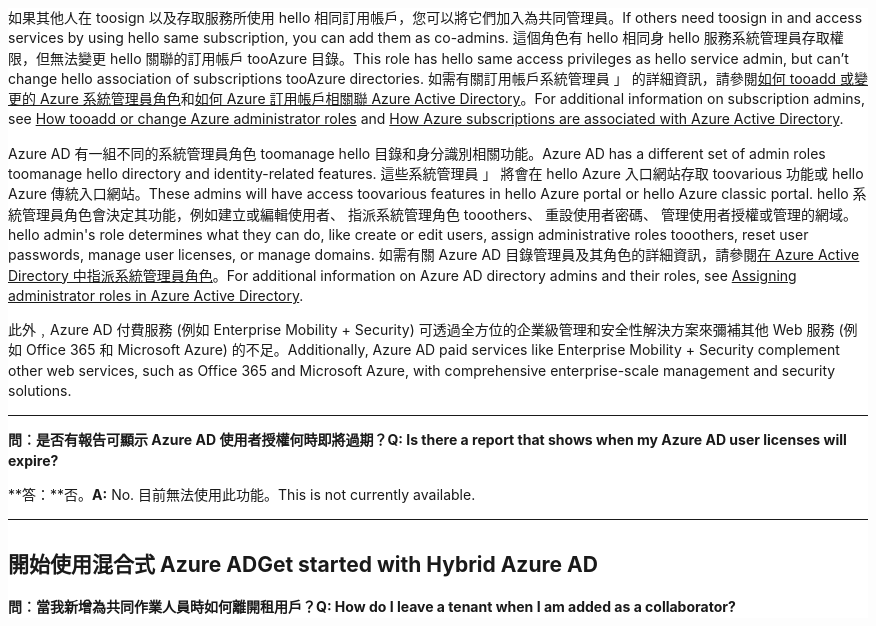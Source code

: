 <span data-ttu-id="a2acc-127">如果其他人在 toosign 以及存取服務所使用 hello 相同訂用帳戶，您可以將它們加入為共同管理員。</span><span class="sxs-lookup"><span data-stu-id="a2acc-127">If others need toosign in and access services by using hello same subscription, you can add them as co-admins.</span></span> <span data-ttu-id="a2acc-128">這個角色有 hello 相同身 hello 服務系統管理員存取權限，但無法變更 hello 關聯的訂用帳戶 tooAzure 目錄。</span><span class="sxs-lookup"><span data-stu-id="a2acc-128">This role has hello same access privileges as hello service admin, but can’t change hello association of subscriptions tooAzure directories.</span></span>  <span data-ttu-id="a2acc-129">如需有關訂用帳戶系統管理員 」 的詳細資訊，請參閱[如何 tooadd 或變更的 Azure 系統管理員角色](../billing-add-change-azure-subscription-administrator.md)和[如何 Azure 訂用帳戶相關聯 Azure Active Directory](active-directory-how-subscriptions-associated-directory.md)。</span><span class="sxs-lookup"><span data-stu-id="a2acc-129">For additional information on subscription admins, see [How tooadd or change Azure administrator roles](../billing-add-change-azure-subscription-administrator.md) and [How Azure subscriptions are associated with Azure Active Directory](active-directory-how-subscriptions-associated-directory.md).</span></span>


<span data-ttu-id="a2acc-130">Azure AD 有一組不同的系統管理員角色 toomanage hello 目錄和身分識別相關功能。</span><span class="sxs-lookup"><span data-stu-id="a2acc-130">Azure AD has a different set of admin roles toomanage hello directory and identity-related features.</span></span>  <span data-ttu-id="a2acc-131">這些系統管理員 」 將會在 hello Azure 入口網站存取 toovarious 功能或 hello Azure 傳統入口網站。</span><span class="sxs-lookup"><span data-stu-id="a2acc-131">These admins will have access toovarious features in hello Azure portal or hello Azure classic portal.</span></span> <span data-ttu-id="a2acc-132">hello 系統管理員角色會決定其功能，例如建立或編輯使用者、 指派系統管理角色 tooothers、 重設使用者密碼、 管理使用者授權或管理的網域。</span><span class="sxs-lookup"><span data-stu-id="a2acc-132">hello admin's role determines what they can do, like create or edit users, assign administrative roles tooothers, reset user passwords, manage user licenses, or manage domains.</span></span>  <span data-ttu-id="a2acc-133">如需有關 Azure AD 目錄管理員及其角色的詳細資訊，請參閱[在 Azure Active Directory 中指派系統管理員角色](active-directory-assign-admin-roles.md)。</span><span class="sxs-lookup"><span data-stu-id="a2acc-133">For additional information on Azure AD directory admins and their roles, see [Assigning administrator roles in Azure Active Directory](active-directory-assign-admin-roles.md).</span></span>

<span data-ttu-id="a2acc-134">此外﹐Azure AD 付費服務 (例如 Enterprise Mobility + Security) 可透過全方位的企業級管理和安全性解決方案來彌補其他 Web 服務 (例如 Office 365 和 Microsoft Azure) 的不足。</span><span class="sxs-lookup"><span data-stu-id="a2acc-134">Additionally, Azure AD paid services like Enterprise Mobility + Security complement other web services, such as Office 365 and Microsoft Azure, with comprehensive enterprise-scale management and security solutions.</span></span>

- - -
<span data-ttu-id="a2acc-135">**問︰是否有報告可顯示 Azure AD 使用者授權何時即將過期？**</span><span class="sxs-lookup"><span data-stu-id="a2acc-135">**Q: Is there a report that shows when my Azure AD user licenses will expire?**</span></span>

<span data-ttu-id="a2acc-136">**答：**否。</span><span class="sxs-lookup"><span data-stu-id="a2acc-136">**A:** No.</span></span>  <span data-ttu-id="a2acc-137">目前無法使用此功能。</span><span class="sxs-lookup"><span data-stu-id="a2acc-137">This is not currently available.</span></span>

- - -

## <a name="get-started-with-hybrid-azure-ad"></a><span data-ttu-id="a2acc-138">開始使用混合式 Azure AD</span><span class="sxs-lookup"><span data-stu-id="a2acc-138">Get started with Hybrid Azure AD</span></span>


<span data-ttu-id="a2acc-139">**問︰當我新增為共同作業人員時如何離開租用戶？**</span><span class="sxs-lookup"><span data-stu-id="a2acc-139">**Q: How do I leave a tenant when I am added as a collaborator?**</span></span>
